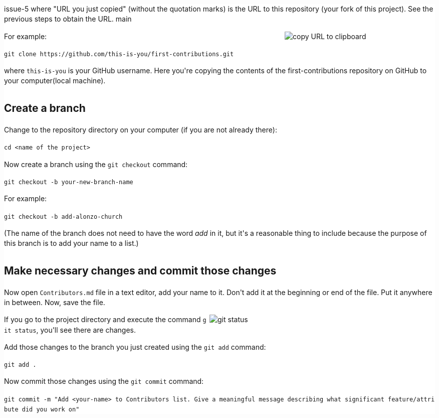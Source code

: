 issue-5
where "URL you just copied" (without the quotation marks) is the URL to this repository (your fork of this project). See the previous steps to obtain the URL.
main

<img align="right" width="300" src="https://firstcontributions.github.io/assets/Readme/copy-to-clipboard.png" alt="copy URL to clipboard" />

For example:

```
git clone https://github.com/this-is-you/first-contributions.git
```

where `this-is-you` is your GitHub username. Here you're copying the contents of the first-contributions repository on GitHub to your computer(local machine).

## Create a branch

Change to the repository directory on your computer (if you are not already there):

```
cd <name of the project>
```

Now create a branch using the `git checkout` command:

```
git checkout -b your-new-branch-name
```

For example:

```
git checkout -b add-alonzo-church
```

(The name of the branch does not need to have the word _add_ in it, but it's a reasonable thing to include because the purpose of this branch is to add your name to a list.)

## Make necessary changes and commit those changes

Now open `Contributors.md` file in a text editor, add your name to it. Don't add it at the beginning or end of the file. Put it anywhere in between. Now, save the file.

<img align="right" width="450" src="https://firstcontributions.github.io/assets/Readme/git-status.png" alt="git status" />

If you go to the project directory and execute the command `git status`, you'll see there are changes.

Add those changes to the branch you just created using the `git add` command:

```
git add .
```

Now commit those changes using the `git commit` command:

```
git commit -m "Add <your-name> to Contributors list. Give a meaningful message describing what significant feature/attribute did you work on"
```

